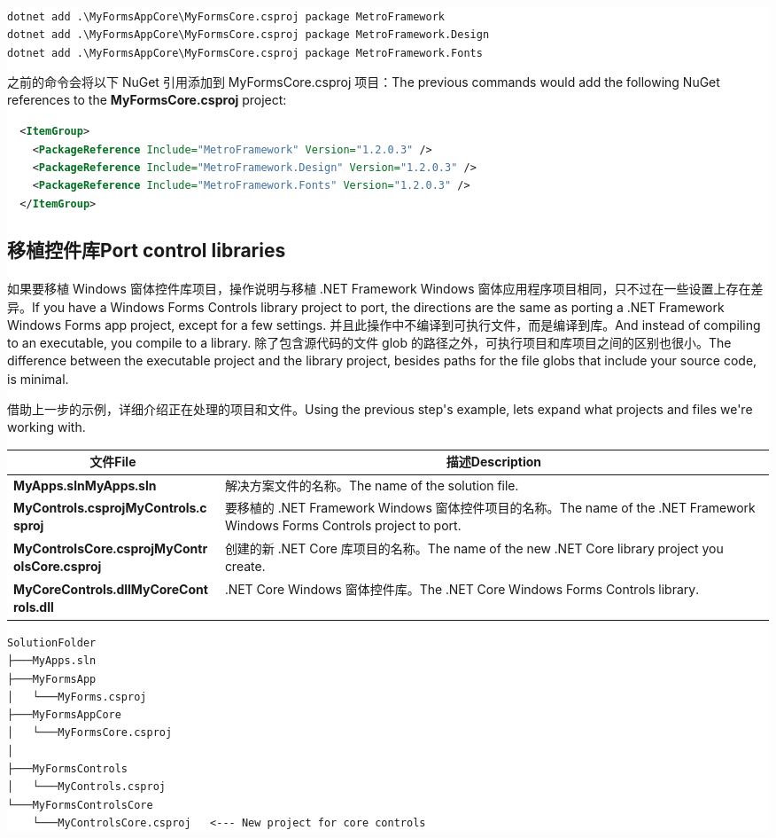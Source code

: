 ```dotnetcli
dotnet add .\MyFormsAppCore\MyFormsCore.csproj package MetroFramework
dotnet add .\MyFormsAppCore\MyFormsCore.csproj package MetroFramework.Design
dotnet add .\MyFormsAppCore\MyFormsCore.csproj package MetroFramework.Fonts
```

<span data-ttu-id="2826b-190">之前的命令会将以下 NuGet 引用添加到 MyFormsCore.csproj 项目：</span><span class="sxs-lookup"><span data-stu-id="2826b-190">The previous commands would add the following NuGet references to the **MyFormsCore.csproj** project:</span></span>

```xml
  <ItemGroup>
    <PackageReference Include="MetroFramework" Version="1.2.0.3" />
    <PackageReference Include="MetroFramework.Design" Version="1.2.0.3" />
    <PackageReference Include="MetroFramework.Fonts" Version="1.2.0.3" />
  </ItemGroup>
```

## <a name="port-control-libraries"></a><span data-ttu-id="2826b-191">移植控件库</span><span class="sxs-lookup"><span data-stu-id="2826b-191">Port control libraries</span></span>

<span data-ttu-id="2826b-192">如果要移植 Windows 窗体控件库项目，操作说明与移植 .NET Framework Windows 窗体应用程序项目相同，只不过在一些设置上存在差异。</span><span class="sxs-lookup"><span data-stu-id="2826b-192">If you have a Windows Forms Controls library project to port, the directions are the same as porting a .NET Framework Windows Forms app project, except for a few settings.</span></span> <span data-ttu-id="2826b-193">并且此操作中不编译到可执行文件，而是编译到库。</span><span class="sxs-lookup"><span data-stu-id="2826b-193">And instead of compiling to an executable, you compile to a library.</span></span> <span data-ttu-id="2826b-194">除了包含源代码的文件 glob 的路径之外，可执行项目和库项目之间的区别也很小。</span><span class="sxs-lookup"><span data-stu-id="2826b-194">The difference between the executable project and the library project, besides paths for the file globs that include your source code, is minimal.</span></span>

<span data-ttu-id="2826b-195">借助上一步的示例，详细介绍正在处理的项目和文件。</span><span class="sxs-lookup"><span data-stu-id="2826b-195">Using the previous step's example, lets expand what projects and files we're working with.</span></span>

| <span data-ttu-id="2826b-196">文件</span><span class="sxs-lookup"><span data-stu-id="2826b-196">File</span></span> | <span data-ttu-id="2826b-197">描述</span><span class="sxs-lookup"><span data-stu-id="2826b-197">Description</span></span> |
| ---- | ----------- |
| <span data-ttu-id="2826b-198">**MyApps.sln**</span><span class="sxs-lookup"><span data-stu-id="2826b-198">**MyApps.sln**</span></span> | <span data-ttu-id="2826b-199">解决方案文件的名称。</span><span class="sxs-lookup"><span data-stu-id="2826b-199">The name of the solution file.</span></span> |
| <span data-ttu-id="2826b-200">**MyControls.csproj**</span><span class="sxs-lookup"><span data-stu-id="2826b-200">**MyControls.csproj**</span></span> | <span data-ttu-id="2826b-201">要移植的 .NET Framework Windows 窗体控件项目的名称。</span><span class="sxs-lookup"><span data-stu-id="2826b-201">The name of the .NET Framework Windows Forms Controls project to port.</span></span> |
| <span data-ttu-id="2826b-202">**MyControlsCore.csproj**</span><span class="sxs-lookup"><span data-stu-id="2826b-202">**MyControlsCore.csproj**</span></span> | <span data-ttu-id="2826b-203">创建的新 .NET Core 库项目的名称。</span><span class="sxs-lookup"><span data-stu-id="2826b-203">The name of the new .NET Core library project you create.</span></span> |
| <span data-ttu-id="2826b-204">**MyCoreControls.dll**</span><span class="sxs-lookup"><span data-stu-id="2826b-204">**MyCoreControls.dll**</span></span> | <span data-ttu-id="2826b-205">.NET Core Windows 窗体控件库。</span><span class="sxs-lookup"><span data-stu-id="2826b-205">The .NET Core Windows Forms Controls library.</span></span> |

```
SolutionFolder
├───MyApps.sln
├───MyFormsApp
│   └───MyForms.csproj
├───MyFormsAppCore
│   └───MyFormsCore.csproj
│
├───MyFormsControls
│   └───MyControls.csproj
└───MyFormsControlsCore
    └───MyControlsCore.csproj   <--- New project for core controls
```
